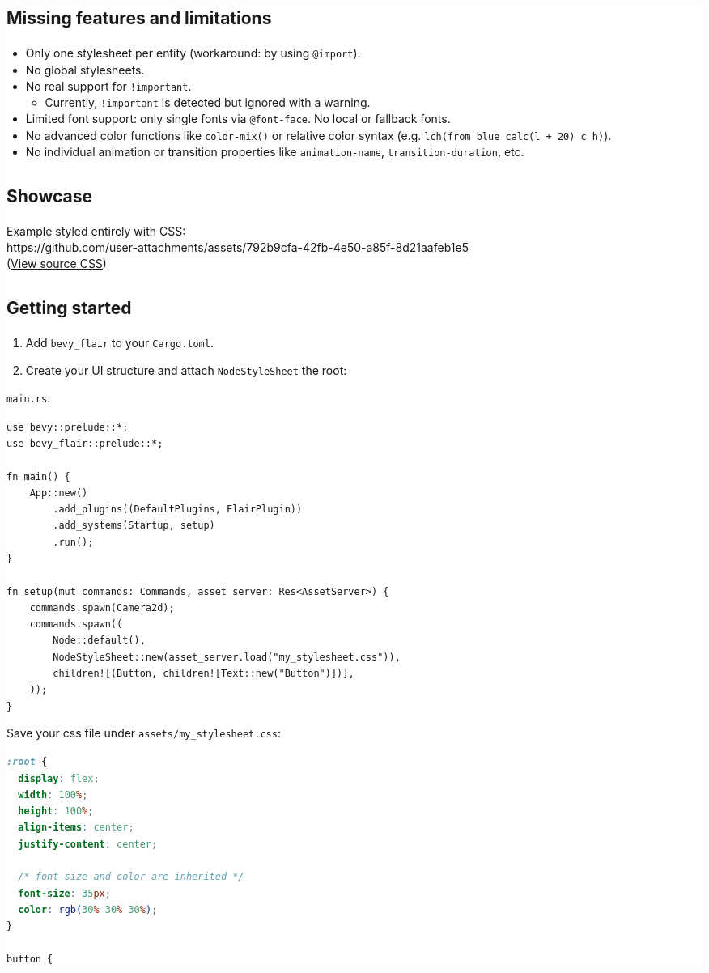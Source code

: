[`Node`]: https://docs.rs/bevy/0.17.0-rc.1/bevy/ui/struct.Node.html
[`ImageNode`]: https://docs.rs/bevy/0.17.0-rc.1/bevy/ui/widget/struct.ImageNode.html
[`Button`]: https://docs.rs/bevy/0.17.0-rc.1/bevy/ui/widget/struct.Button.html
[`Label`]: https://docs.rs/bevy/0.17.0-rc.1/bevy/ui/widget/struct.Label.html
[`Text`]: https://docs.rs/bevy/0.17.0-rc.1/bevy/ui/widget/struct.Text.html
[`Name`]: https://docs.rs/bevy/0.17.0-rc.1/bevy/core/struct.Name.html
[`BorderColor`]: https://docs.rs/bevy/0.17.0-rc.1/bevy/ui/struct.BorderColor.html
[`BackgroundColor`]: https://docs.rs/bevy/0.17.0-rc.1/bevy/ui/struct.BackgroundColor.html
[`BorderRadius`]: https://docs.rs/bevy/0.17.0-rc.1/bevy/ui/struct.BorderRadius.html
[`Outline`]: https://docs.rs/bevy/0.17.0-rc.1/bevy/ui/struct.Outline.html
[`BoxShadow`]: https://docs.rs/bevy/0.17.0-rc.1/bevy/ui/struct.BoxShadow.html
[`ZIndex`]: https://docs.rs/bevy/0.17.0-rc.1/bevy/ui/struct.ZIndex.html
[`UiTransform`]: https://docs.rs/bevy/0.17.0-rc.1/bevy/ui/struct.UiTransform.html
[`ClassList`]: https://docs.rs/bevy_flair/latest/bevy_flair/style/components/struct.ClassList.html
[`TypeName`]: https://docs.rs/bevy_flair/latest/bevy_flair/style/struct.TypeName.html
[`PseudoElementsSupport`]: https://docs.rs/bevy_flair/latest/bevy_flair/style/struct.PseudoElementsSupport.html
[`NodeStyleSheet`]: https://docs.rs/bevy_flair/latest/bevy_flair/style/components/enum.NodeStyleSheet.html
[`AttributeList`]: https://docs.rs/bevy_flair/latest/bevy_flair/style/components/enum.AttributeList.html
[`InlineStyle`]: https://docs.rs/bevy_flair/latest/bevy_flair/parser/inline_styles/enum.InlineStyle.html
[selectors]: https://crates.io/crates/selectors
[`transition`]: https://developer.mozilla.org/en-US/docs/Web/CSS/transition
[`@keyframes`]: https://developer.mozilla.org/en-US/docs/Web/CSS/@keyframes
[`@font-face`]: https://developer.mozilla.org/en-US/docs/Web/CSS/@font-face
[`calc()`]: https://developer.mozilla.org/en-US/docs/Web/CSS/calc
[`var()`]: https://developer.mozilla.org/en-US/docs/Web/CSS/var
[`@media`]: https://developer.mozilla.org/en-US/docs/Web/CSS/@media
[`@layer`]: https://developer.mozilla.org/en-US/docs/Web/CSS/@layer
[`linear-gradient()`]: https://developer.mozilla.org/en-US/docs/Web/CSS/gradient/linear-gradient
[`radial-gradient()`]: https://developer.mozilla.org/en-US/docs/Web/CSS/gradient/radial-gradient
[`conic-gradient()`]: https://developer.mozilla.org/en-US/docs/Web/CSS/gradient/conic-gradient
[`border`]: https://developer.mozilla.org/en-US/docs/Web/CSS/border
[`grid`]: https://developer.mozilla.org/en-US/docs/Web/CSS/grid

## Missing features and limitations

- Only one stylesheet per entity (workaround: by using `@import`).
- No global stylesheets.
- No real support for `!important`.
  - Currently, `!important` is detected but ignored with a warning.
- Limited font support: only single fonts via `@font-face`. No local or fallback fonts.
- No advanced color functions like `color-mix()` or relative color syntax (e.g. `lch(from blue calc(l + 20) c h)`).
- No individual animation or transition properties like `animation-name`, `transition-duration`, etc.


## Showcase

Example styled entirely with CSS:  
https://github.com/user-attachments/assets/792b9cfa-42fb-4e50-a85f-8d21aafeb1e5  
([View source CSS](https://github.com/eckz/bevy_flair/blob/main/assets/game_menu.css))


## Getting started

1. Add `bevy_flair` to your `Cargo.toml`.

2. Create your UI structure and attach `NodeStyleSheet` the root:

`main.rs`:

```rust, no_run
use bevy::prelude::*;
use bevy_flair::prelude::*;

fn main() {
    App::new()
        .add_plugins((DefaultPlugins, FlairPlugin))
        .add_systems(Startup, setup)
        .run();
}

fn setup(mut commands: Commands, asset_server: Res<AssetServer>) {
    commands.spawn(Camera2d);
    commands.spawn((
        Node::default(),
        NodeStyleSheet::new(asset_server.load("my_stylesheet.css")),
        children![(Button, children![Text::new("Button")])],
    ));
}

```

Save your css file under `assets/my_stylesheet.css`:

```css
:root {
  display: flex;
  width: 100%;
  height: 100%;
  align-items: center;
  justify-content: center;

  /* font-size and color are inherited */
  font-size: 35px;
  color: rgb(30% 30% 30%);
}

button {
```

[`text-decoration`]: https://developer.mozilla.org/en-US/docs/Web/CSS/text-decoration